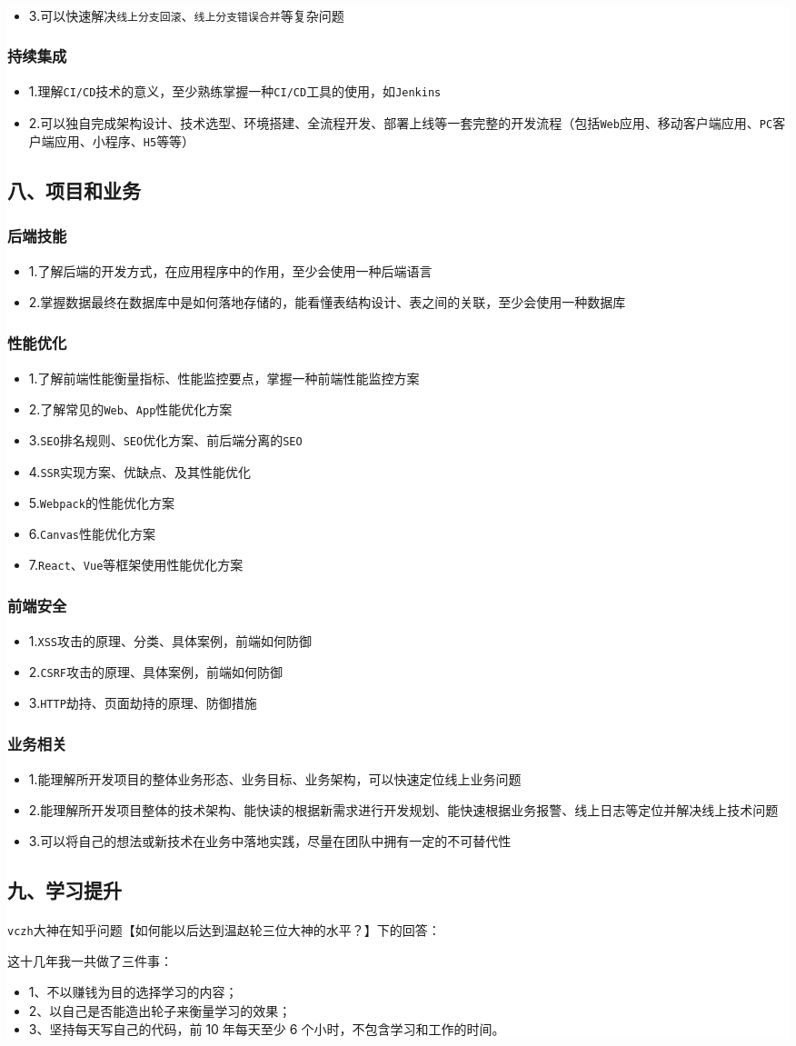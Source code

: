 - 3.可以快速解决`线上分支回滚`、`线上分支错误合并`等复杂问题

### 持续集成

- 1.理解`CI/CD`技术的意义，至少熟练掌握一种`CI/CD`工具的使用，如`Jenkins`

- 2.可以独自完成架构设计、技术选型、环境搭建、全流程开发、部署上线等一套完整的开发流程（包括`Web`应用、移动客户端应用、`PC`客户端应用、小程序、`H5`等等）

## 八、项目和业务

### 后端技能

- 1.了解后端的开发方式，在应用程序中的作用，至少会使用一种后端语言

- 2.掌握数据最终在数据库中是如何落地存储的，能看懂表结构设计、表之间的关联，至少会使用一种数据库

### 性能优化

- 1.了解前端性能衡量指标、性能监控要点，掌握一种前端性能监控方案

- 2.了解常见的`Web`、`App`性能优化方案

- 3.`SEO`排名规则、`SEO`优化方案、前后端分离的`SEO`

- 4.`SSR`实现方案、优缺点、及其性能优化

- 5.`Webpack`的性能优化方案

- 6.`Canvas`性能优化方案

- 7.`React`、`Vue`等框架使用性能优化方案

### 前端安全

- 1.`XSS`攻击的原理、分类、具体案例，前端如何防御

- 2.`CSRF`攻击的原理、具体案例，前端如何防御

- 3.`HTTP`劫持、页面劫持的原理、防御措施

### 业务相关

- 1.能理解所开发项目的整体业务形态、业务目标、业务架构，可以快速定位线上业务问题

- 2.能理解所开发项目整体的技术架构、能快读的根据新需求进行开发规划、能快速根据业务报警、线上日志等定位并解决线上技术问题

- 3.可以将自己的想法或新技术在业务中落地实践，尽量在团队中拥有一定的不可替代性

## 九、学习提升

`vczh`大神在知乎问题【如何能以后达到温赵轮三位大神的水平？】下的回答：

这十几年我一共做了三件事：

- 1、不以赚钱为目的选择学习的内容；
- 2、以自己是否能造出轮子来衡量学习的效果；
- 3、坚持每天写自己的代码，前 10 年每天至少 6 个小时，不包含学习和工作的时间。
